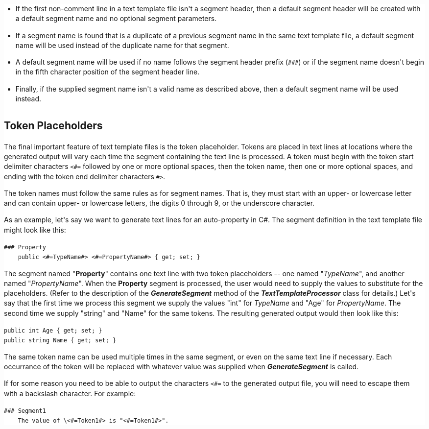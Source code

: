 - If the first non-comment line in a text template file isn't a segment header, then a
  default segment header will be created with a default segment name and no optional
  segment parameters.

- If a segment name is found that is a duplicate of a previous segment name in the same
  text template file, a default segment name will be used instead of the duplicate name
  for that segment.

- A default segment name will be used if no name follows the segment header prefix (`###`)
  or if the segment name doesn't begin in the fifth character position of the segment
  header line.

- Finally, if the supplied segment name isn't a valid name as described above, then a
  default segment name will be used instead.

## Token Placeholders
The final important feature of text template files is the token placeholder. Tokens are
placed in text lines at locations where the generated output will vary each time the
segment containing the text line is processed. A token must begin with the token start
delimiter characters `<#=` followed by one or more optional spaces, then the token name,
then one or more optional spaces, and ending with the token end delimiter characters `#>`.

The token names must follow the same rules as for segment names. That is, they must start
with an upper- or lowercase letter and can contain upper- or lowercase letters, the
digits 0 through 9, or the underscore character.

As an example, let's say we want to generate text lines for an auto-property in C#. The
segment definition in the text template file might look like this:

```
### Property
    public <#=TypeName#> <#=PropertyName#> { get; set; }
```

The segment named "__Property__" contains one text line with two token placeholders --
one named "_TypeName_", and another named "_PropertyName_". When the __Property__ segment
is processed, the user would need to supply the values to substitute for the
placeholders. (Refer to the description of the ___GenerateSegment___ method of the
___TextTemplateProcessor___ class for details.) Let's say that the first time we process
this segment we supply the values "int" for _TypeName_ and "Age" for _PropertyName_. The
second time we supply "string" and "Name" for the same tokens. The resulting generated
output would then look like this:

```
public int Age { get; set; }
public string Name { get; set; }
```

The same token name can be used multiple times in the same segment, or even on the same
text line if necessary. Each occurrance of the token will be replaced with whatever value
was supplied when ___GenerateSegment___ is called.

If for some reason you need to be able to output the characters `<#=` to the generated
output file, you will need to escape them with a backslash character. For example:

```
### Segment1
    The value of \<#=Token1#> is "<#=Token1#>".
```
